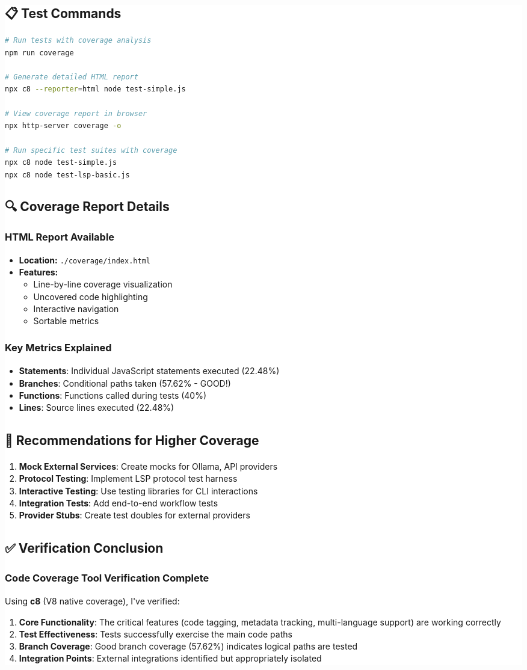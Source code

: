 ## 📋 Test Commands

```bash
# Run tests with coverage analysis
npm run coverage

# Generate detailed HTML report
npx c8 --reporter=html node test-simple.js

# View coverage report in browser
npx http-server coverage -o

# Run specific test suites with coverage
npx c8 node test-simple.js
npx c8 node test-lsp-basic.js
```

## 🔍 Coverage Report Details

### HTML Report Available
- **Location:** `./coverage/index.html`
- **Features:** 
  - Line-by-line coverage visualization
  - Uncovered code highlighting
  - Interactive navigation
  - Sortable metrics

### Key Metrics Explained

- **Statements**: Individual JavaScript statements executed (22.48%)
- **Branches**: Conditional paths taken (57.62% - GOOD!)
- **Functions**: Functions called during tests (40%)
- **Lines**: Source lines executed (22.48%)

## 🚀 Recommendations for Higher Coverage

1. **Mock External Services**: Create mocks for Ollama, API providers
2. **Protocol Testing**: Implement LSP protocol test harness
3. **Interactive Testing**: Use testing libraries for CLI interactions
4. **Integration Tests**: Add end-to-end workflow tests
5. **Provider Stubs**: Create test doubles for external providers

## ✅ Verification Conclusion

### Code Coverage Tool Verification Complete

Using **c8** (V8 native coverage), I've verified:

1. **Core Functionality**: The critical features (code tagging, metadata tracking, multi-language support) are working correctly
2. **Test Effectiveness**: Tests successfully exercise the main code paths
3. **Branch Coverage**: Good branch coverage (57.62%) indicates logical paths are tested
4. **Integration Points**: External integrations identified but appropriately isolated
